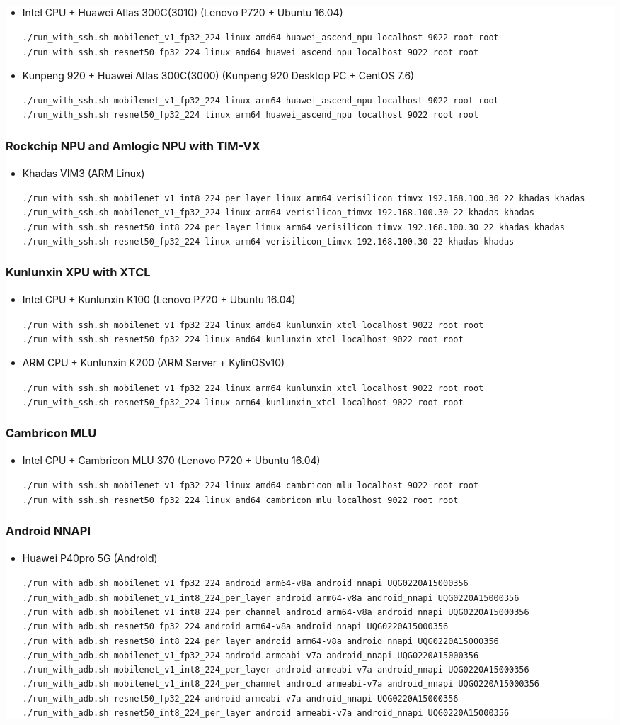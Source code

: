 - Intel CPU + Huawei Atlas 300C(3010) (Lenovo P720 + Ubuntu 16.04)
  ```
  ./run_with_ssh.sh mobilenet_v1_fp32_224 linux amd64 huawei_ascend_npu localhost 9022 root root
  ./run_with_ssh.sh resnet50_fp32_224 linux amd64 huawei_ascend_npu localhost 9022 root root
  ```
- Kunpeng 920 + Huawei Atlas 300C(3000) (Kunpeng 920 Desktop PC + CentOS 7.6)
  ```
  ./run_with_ssh.sh mobilenet_v1_fp32_224 linux arm64 huawei_ascend_npu localhost 9022 root root
  ./run_with_ssh.sh resnet50_fp32_224 linux arm64 huawei_ascend_npu localhost 9022 root root
  ```
### Rockchip NPU and Amlogic NPU with TIM-VX
- Khadas VIM3 (ARM Linux)
  ```
  ./run_with_ssh.sh mobilenet_v1_int8_224_per_layer linux arm64 verisilicon_timvx 192.168.100.30 22 khadas khadas
  ./run_with_ssh.sh mobilenet_v1_fp32_224 linux arm64 verisilicon_timvx 192.168.100.30 22 khadas khadas
  ./run_with_ssh.sh resnet50_int8_224_per_layer linux arm64 verisilicon_timvx 192.168.100.30 22 khadas khadas
  ./run_with_ssh.sh resnet50_fp32_224 linux arm64 verisilicon_timvx 192.168.100.30 22 khadas khadas
  ```
### Kunlunxin XPU with XTCL
- Intel CPU + Kunlunxin K100 (Lenovo P720 + Ubuntu 16.04)
  ```
  ./run_with_ssh.sh mobilenet_v1_fp32_224 linux amd64 kunlunxin_xtcl localhost 9022 root root
  ./run_with_ssh.sh resnet50_fp32_224 linux amd64 kunlunxin_xtcl localhost 9022 root root
  ```
- ARM CPU + Kunlunxin K200 (ARM Server + KylinOSv10)
  ```
  ./run_with_ssh.sh mobilenet_v1_fp32_224 linux arm64 kunlunxin_xtcl localhost 9022 root root
  ./run_with_ssh.sh resnet50_fp32_224 linux arm64 kunlunxin_xtcl localhost 9022 root root
  ```
### Cambricon MLU
- Intel CPU + Cambricon MLU 370 (Lenovo P720 + Ubuntu 16.04)
  ```
  ./run_with_ssh.sh mobilenet_v1_fp32_224 linux amd64 cambricon_mlu localhost 9022 root root
  ./run_with_ssh.sh resnet50_fp32_224 linux amd64 cambricon_mlu localhost 9022 root root
  ```

### Android NNAPI
- Huawei P40pro 5G (Android)
  ```
  ./run_with_adb.sh mobilenet_v1_fp32_224 android arm64-v8a android_nnapi UQG0220A15000356
  ./run_with_adb.sh mobilenet_v1_int8_224_per_layer android arm64-v8a android_nnapi UQG0220A15000356
  ./run_with_adb.sh mobilenet_v1_int8_224_per_channel android arm64-v8a android_nnapi UQG0220A15000356
  ./run_with_adb.sh resnet50_fp32_224 android arm64-v8a android_nnapi UQG0220A15000356
  ./run_with_adb.sh resnet50_int8_224_per_layer android arm64-v8a android_nnapi UQG0220A15000356
  ./run_with_adb.sh mobilenet_v1_fp32_224 android armeabi-v7a android_nnapi UQG0220A15000356
  ./run_with_adb.sh mobilenet_v1_int8_224_per_layer android armeabi-v7a android_nnapi UQG0220A15000356
  ./run_with_adb.sh mobilenet_v1_int8_224_per_channel android armeabi-v7a android_nnapi UQG0220A15000356
  ./run_with_adb.sh resnet50_fp32_224 android armeabi-v7a android_nnapi UQG0220A15000356
  ./run_with_adb.sh resnet50_int8_224_per_layer android armeabi-v7a android_nnapi UQG0220A15000356
  ```
